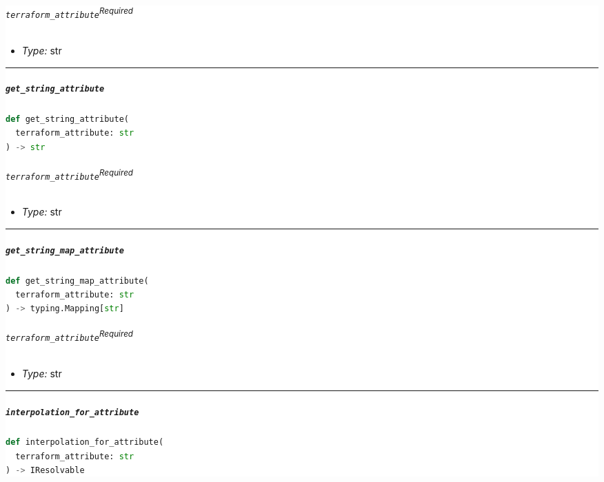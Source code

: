 ###### `terraform_attribute`<sup>Required</sup> <a name="terraform_attribute" id="rhizo-co-terraform-provider-oci.dataOciJmsJavaFamilies.DataOciJmsJavaFamilies.getNumberMapAttribute.parameter.terraformAttribute"></a>

- *Type:* str

---

##### `get_string_attribute` <a name="get_string_attribute" id="rhizo-co-terraform-provider-oci.dataOciJmsJavaFamilies.DataOciJmsJavaFamilies.getStringAttribute"></a>

```python
def get_string_attribute(
  terraform_attribute: str
) -> str
```

###### `terraform_attribute`<sup>Required</sup> <a name="terraform_attribute" id="rhizo-co-terraform-provider-oci.dataOciJmsJavaFamilies.DataOciJmsJavaFamilies.getStringAttribute.parameter.terraformAttribute"></a>

- *Type:* str

---

##### `get_string_map_attribute` <a name="get_string_map_attribute" id="rhizo-co-terraform-provider-oci.dataOciJmsJavaFamilies.DataOciJmsJavaFamilies.getStringMapAttribute"></a>

```python
def get_string_map_attribute(
  terraform_attribute: str
) -> typing.Mapping[str]
```

###### `terraform_attribute`<sup>Required</sup> <a name="terraform_attribute" id="rhizo-co-terraform-provider-oci.dataOciJmsJavaFamilies.DataOciJmsJavaFamilies.getStringMapAttribute.parameter.terraformAttribute"></a>

- *Type:* str

---

##### `interpolation_for_attribute` <a name="interpolation_for_attribute" id="rhizo-co-terraform-provider-oci.dataOciJmsJavaFamilies.DataOciJmsJavaFamilies.interpolationForAttribute"></a>

```python
def interpolation_for_attribute(
  terraform_attribute: str
) -> IResolvable
```
